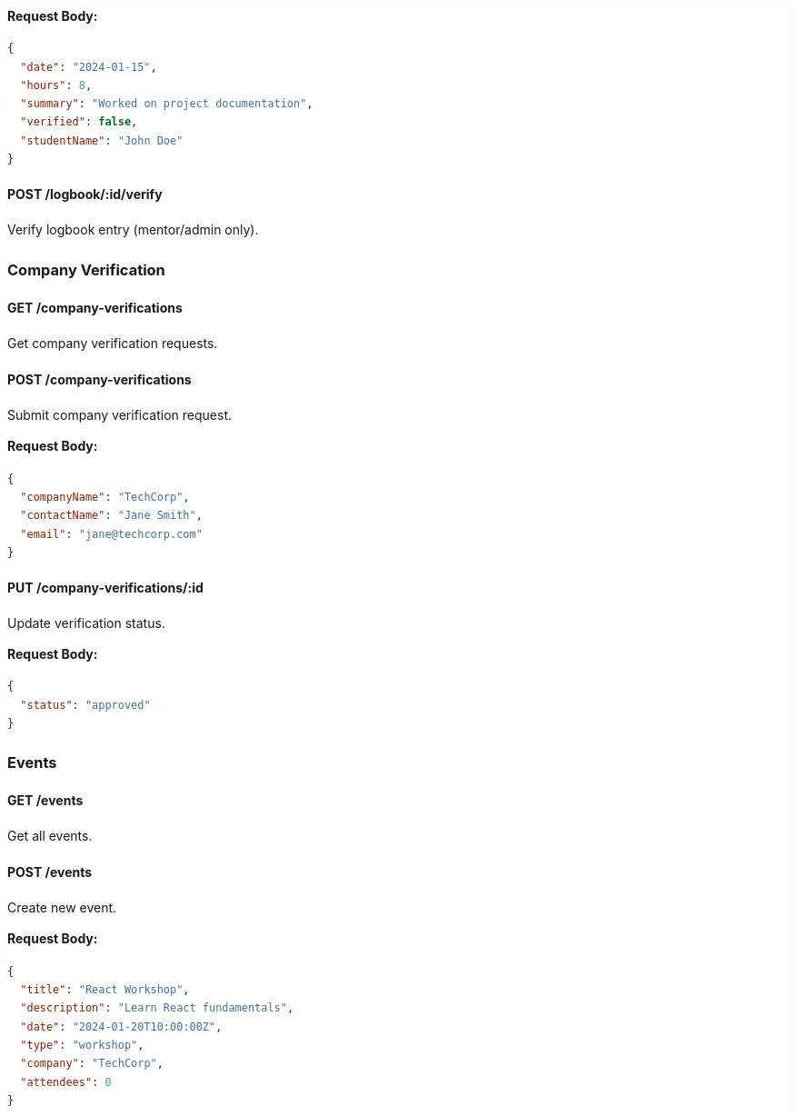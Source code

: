 **Request Body:**
```json
{
  "date": "2024-01-15",
  "hours": 8,
  "summary": "Worked on project documentation",
  "verified": false,
  "studentName": "John Doe"
}
```

#### POST /logbook/:id/verify
Verify logbook entry (mentor/admin only).

### Company Verification

#### GET /company-verifications
Get company verification requests.

#### POST /company-verifications
Submit company verification request.

**Request Body:**
```json
{
  "companyName": "TechCorp",
  "contactName": "Jane Smith",
  "email": "jane@techcorp.com"
}
```

#### PUT /company-verifications/:id
Update verification status.

**Request Body:**
```json
{
  "status": "approved"
}
```

### Events

#### GET /events
Get all events.

#### POST /events
Create new event.

**Request Body:**
```json
{
  "title": "React Workshop",
  "description": "Learn React fundamentals",
  "date": "2024-01-20T10:00:00Z",
  "type": "workshop",
  "company": "TechCorp",
  "attendees": 0
}
```
